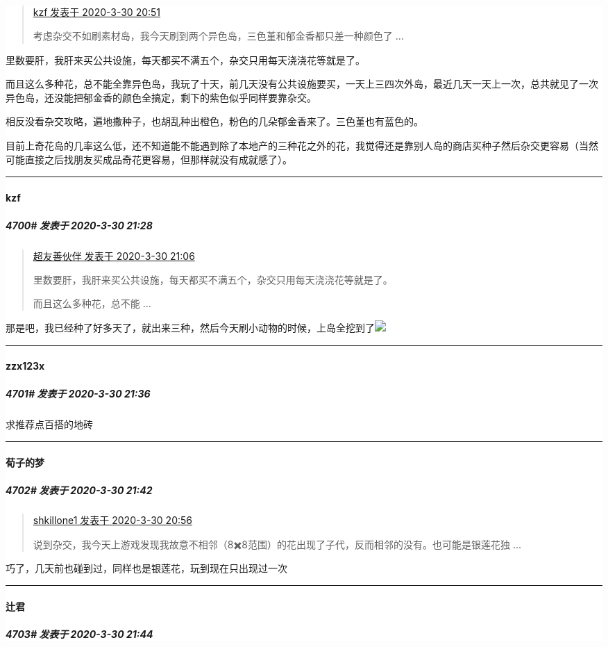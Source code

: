 

<blockquote><a href="httphttps://bbs.saraba1st.com/2b/forum.php?mod=redirect&amp;goto=findpost&amp;pid=46927133&amp;ptid=1800312" target="_blank">kzf 发表于 2020-3-30 20:51</a>

考虑杂交不如刷素材岛，我今天刷到两个异色岛，三色堇和郁金香都只差一种颜色了 ...</blockquote>
里数要肝，我肝来买公共设施，每天都买不满五个，杂交只用每天浇浇花等就是了。

而且这么多种花，总不能全靠异色岛，我玩了十天，前几天没有公共设施要买，一天上三四次外岛，最近几天一天上一次，总共就见了一次异色岛，还没能把郁金香的颜色全搞定，剩下的紫色似乎同样要靠杂交。

相反没看杂交攻略，遍地撒种子，也胡乱种出橙色，粉色的几朵郁金香来了。三色堇也有蓝色的。

目前上奇花岛的几率这么低，还不知道能不能遇到除了本地产的三种花之外的花，我觉得还是靠别人岛的商店买种子然后杂交更容易（当然可能直接之后找朋友买成品奇花更容易，但那样就没有成就感了）。







-----

####  kzf  
##### 4700#       发表于 2020-3-30 21:28



<blockquote><a href="httphttps://bbs.saraba1st.com/2b/forum.php?mod=redirect&amp;goto=findpost&amp;pid=46927283&amp;ptid=1800312" target="_blank">超友善伙伴 发表于 2020-3-30 21:06</a>

里数要肝，我肝来买公共设施，每天都买不满五个，杂交只用每天浇浇花等就是了。

而且这么多种花，总不能 ...</blockquote>
那是吧，我已经种了好多天了，就出来三种，然后今天刷小动物的时候，上岛全挖到了<img src="https://static.saraba1st.com/image/smiley/face2017/068.png" referrerpolicy="no-referrer">







-----

####  zzx123x  
##### 4701#       发表于 2020-3-30 21:36




求推荐点百搭的地砖







-----

####  荀子的梦  
##### 4702#       发表于 2020-3-30 21:42



<blockquote><a href="httphttps://bbs.saraba1st.com/2b/forum.php?mod=redirect&amp;goto=findpost&amp;pid=46927182&amp;ptid=1800312" target="_blank">shkillone1 发表于 2020-3-30 20:56</a>

说到杂交，我今天上游戏发现我故意不相邻（8✖️8范围）的花出现了子代，反而相邻的没有。也可能是银莲花独 ...</blockquote>
巧了，几天前也碰到过，同样也是银莲花，玩到现在只出现过一次







-----

####  辻君  
##### 4703#       发表于 2020-3-30 21:44




